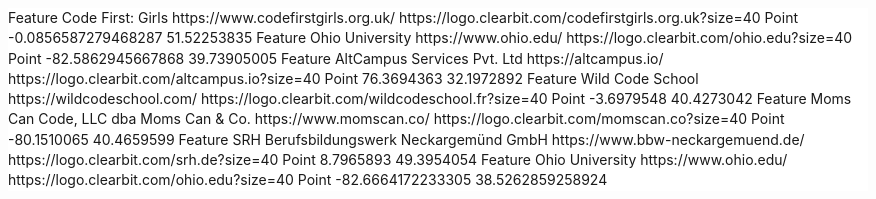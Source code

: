 </tr>
<tr>
<td>Feature</td>
<td>Code First: Girls</td>
<td>https://www.codefirstgirls.org.uk/</td>
<td>https://logo.clearbit.com/codefirstgirls.org.uk?size=40</td>
<td>Point</td>
<td align="right">-0.0856587279468287</td>
<td align="right">51.52253835</td>
</tr>
<tr>
<td>Feature</td>
<td>Ohio University</td>
<td>https://www.ohio.edu/</td>
<td>https://logo.clearbit.com/ohio.edu?size=40</td>
<td>Point</td>
<td align="right">-82.5862945667868</td>
<td align="right">39.73905005</td>
</tr>
<tr>
<td>Feature</td>
<td>AltCampus Services Pvt. Ltd</td>
<td>https://altcampus.io/</td>
<td>https://logo.clearbit.com/altcampus.io?size=40</td>
<td>Point</td>
<td align="right">76.3694363</td>
<td align="right">32.1972892</td>
</tr>
<tr>
<td>Feature</td>
<td>Wild Code School</td>
<td>https://wildcodeschool.com/</td>
<td>https://logo.clearbit.com/wildcodeschool.fr?size=40</td>
<td>Point</td>
<td align="right">-3.6979548</td>
<td align="right">40.4273042</td>
</tr>
<tr>
<td>Feature</td>
<td>Moms Can Code, LLC dba Moms Can &amp; Co.</td>
<td>https://www.momscan.co/</td>
<td>https://logo.clearbit.com/momscan.co?size=40</td>
<td>Point</td>
<td align="right">-80.1510065</td>
<td align="right">40.4659599</td>
</tr>
<tr>
<td>Feature</td>
<td>SRH Berufsbildungswerk Neckargemünd GmbH</td>
<td>https://www.bbw-neckargemuend.de/</td>
<td>https://logo.clearbit.com/srh.de?size=40</td>
<td>Point</td>
<td align="right">8.7965893</td>
<td align="right">49.3954054</td>
</tr>
<tr>
<td>Feature</td>
<td>Ohio University</td>
<td>https://www.ohio.edu/</td>
<td>https://logo.clearbit.com/ohio.edu?size=40</td>
<td>Point</td>
<td align="right">-82.6664172233305</td>
<td align="right">38.5262859258924</td>
</tr>